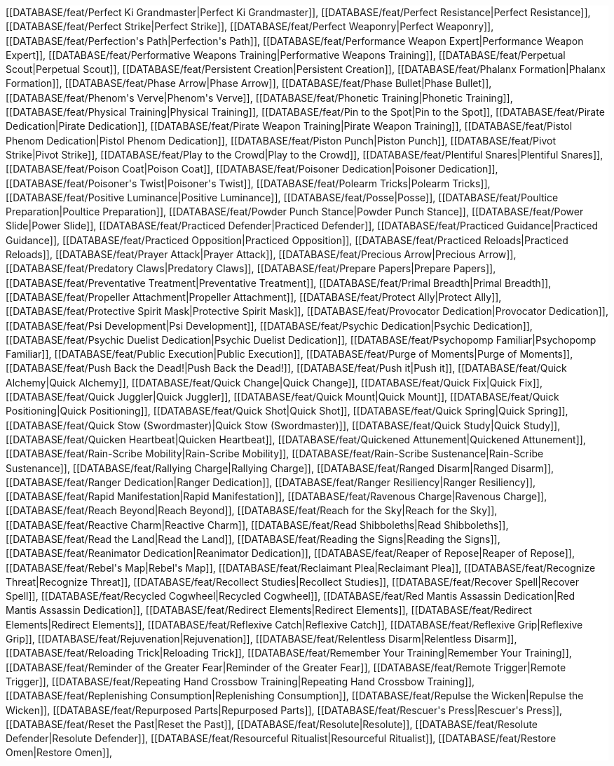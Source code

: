 [[DATABASE/feat/Perfect Ki Grandmaster|Perfect Ki Grandmaster]], [[DATABASE/feat/Perfect Resistance|Perfect Resistance]], [[DATABASE/feat/Perfect Strike|Perfect Strike]], [[DATABASE/feat/Perfect Weaponry|Perfect Weaponry]], [[DATABASE/feat/Perfection's Path|Perfection's Path]], [[DATABASE/feat/Performance Weapon Expert|Performance Weapon Expert]], [[DATABASE/feat/Performative Weapons Training|Performative Weapons Training]], [[DATABASE/feat/Perpetual Scout|Perpetual Scout]], [[DATABASE/feat/Persistent Creation|Persistent Creation]], [[DATABASE/feat/Phalanx Formation|Phalanx Formation]], [[DATABASE/feat/Phase Arrow|Phase Arrow]], [[DATABASE/feat/Phase Bullet|Phase Bullet]], [[DATABASE/feat/Phenom's Verve|Phenom's Verve]], [[DATABASE/feat/Phonetic Training|Phonetic Training]], [[DATABASE/feat/Physical Training|Physical Training]], [[DATABASE/feat/Pin to the Spot|Pin to the Spot]], [[DATABASE/feat/Pirate Dedication|Pirate Dedication]], [[DATABASE/feat/Pirate Weapon Training|Pirate Weapon Training]], [[DATABASE/feat/Pistol Phenom Dedication|Pistol Phenom Dedication]], [[DATABASE/feat/Piston Punch|Piston Punch]], [[DATABASE/feat/Pivot Strike|Pivot Strike]], [[DATABASE/feat/Play to the Crowd|Play to the Crowd]], [[DATABASE/feat/Plentiful Snares|Plentiful Snares]], [[DATABASE/feat/Poison Coat|Poison Coat]], [[DATABASE/feat/Poisoner Dedication|Poisoner Dedication]], [[DATABASE/feat/Poisoner's Twist|Poisoner's Twist]], [[DATABASE/feat/Polearm Tricks|Polearm Tricks]], [[DATABASE/feat/Positive Luminance|Positive Luminance]], [[DATABASE/feat/Posse|Posse]], [[DATABASE/feat/Poultice Preparation|Poultice Preparation]], [[DATABASE/feat/Powder Punch Stance|Powder Punch Stance]], [[DATABASE/feat/Power Slide|Power Slide]], [[DATABASE/feat/Practiced Defender|Practiced Defender]], [[DATABASE/feat/Practiced Guidance|Practiced Guidance]], [[DATABASE/feat/Practiced Opposition|Practiced Opposition]], [[DATABASE/feat/Practiced Reloads|Practiced Reloads]], [[DATABASE/feat/Prayer Attack|Prayer Attack]], [[DATABASE/feat/Precious Arrow|Precious Arrow]], [[DATABASE/feat/Predatory Claws|Predatory Claws]], [[DATABASE/feat/Prepare Papers|Prepare Papers]], [[DATABASE/feat/Preventative Treatment|Preventative Treatment]], [[DATABASE/feat/Primal Breadth|Primal Breadth]], [[DATABASE/feat/Propeller Attachment|Propeller Attachment]], [[DATABASE/feat/Protect Ally|Protect Ally]], [[DATABASE/feat/Protective Spirit Mask|Protective Spirit Mask]], [[DATABASE/feat/Provocator Dedication|Provocator Dedication]], [[DATABASE/feat/Psi Development|Psi Development]], [[DATABASE/feat/Psychic Dedication|Psychic Dedication]], [[DATABASE/feat/Psychic Duelist Dedication|Psychic Duelist Dedication]], [[DATABASE/feat/Psychopomp Familiar|Psychopomp Familiar]], [[DATABASE/feat/Public Execution|Public Execution]], [[DATABASE/feat/Purge of Moments|Purge of Moments]], [[DATABASE/feat/Push Back the Dead!|Push Back the Dead!]], [[DATABASE/feat/Push it|Push it]], [[DATABASE/feat/Quick Alchemy|Quick Alchemy]], [[DATABASE/feat/Quick Change|Quick Change]], [[DATABASE/feat/Quick Fix|Quick Fix]], [[DATABASE/feat/Quick Juggler|Quick Juggler]], [[DATABASE/feat/Quick Mount|Quick Mount]], [[DATABASE/feat/Quick Positioning|Quick Positioning]], [[DATABASE/feat/Quick Shot|Quick Shot]], [[DATABASE/feat/Quick Spring|Quick Spring]], [[DATABASE/feat/Quick Stow (Swordmaster)|Quick Stow (Swordmaster)]], [[DATABASE/feat/Quick Study|Quick Study]], [[DATABASE/feat/Quicken Heartbeat|Quicken Heartbeat]], [[DATABASE/feat/Quickened Attunement|Quickened Attunement]], [[DATABASE/feat/Rain-Scribe Mobility|Rain-Scribe Mobility]], [[DATABASE/feat/Rain-Scribe Sustenance|Rain-Scribe Sustenance]], [[DATABASE/feat/Rallying Charge|Rallying Charge]], [[DATABASE/feat/Ranged Disarm|Ranged Disarm]], [[DATABASE/feat/Ranger Dedication|Ranger Dedication]], [[DATABASE/feat/Ranger Resiliency|Ranger Resiliency]], [[DATABASE/feat/Rapid Manifestation|Rapid Manifestation]], [[DATABASE/feat/Ravenous Charge|Ravenous Charge]], [[DATABASE/feat/Reach Beyond|Reach Beyond]], [[DATABASE/feat/Reach for the Sky|Reach for the Sky]], [[DATABASE/feat/Reactive Charm|Reactive Charm]], [[DATABASE/feat/Read Shibboleths|Read Shibboleths]], [[DATABASE/feat/Read the Land|Read the Land]], [[DATABASE/feat/Reading the Signs|Reading the Signs]], [[DATABASE/feat/Reanimator Dedication|Reanimator Dedication]], [[DATABASE/feat/Reaper of Repose|Reaper of Repose]], [[DATABASE/feat/Rebel's Map|Rebel's Map]], [[DATABASE/feat/Reclaimant Plea|Reclaimant Plea]], [[DATABASE/feat/Recognize Threat|Recognize Threat]], [[DATABASE/feat/Recollect Studies|Recollect Studies]], [[DATABASE/feat/Recover Spell|Recover Spell]], [[DATABASE/feat/Recycled Cogwheel|Recycled Cogwheel]], [[DATABASE/feat/Red Mantis Assassin Dedication|Red Mantis Assassin Dedication]], [[DATABASE/feat/Redirect Elements|Redirect Elements]], [[DATABASE/feat/Redirect Elements|Redirect Elements]], [[DATABASE/feat/Reflexive Catch|Reflexive Catch]], [[DATABASE/feat/Reflexive Grip|Reflexive Grip]], [[DATABASE/feat/Rejuvenation|Rejuvenation]], [[DATABASE/feat/Relentless Disarm|Relentless Disarm]], [[DATABASE/feat/Reloading Trick|Reloading Trick]], [[DATABASE/feat/Remember Your Training|Remember Your Training]], [[DATABASE/feat/Reminder of the Greater Fear|Reminder of the Greater Fear]], [[DATABASE/feat/Remote Trigger|Remote Trigger]], [[DATABASE/feat/Repeating Hand Crossbow Training|Repeating Hand Crossbow Training]], [[DATABASE/feat/Replenishing Consumption|Replenishing Consumption]], [[DATABASE/feat/Repulse the Wicken|Repulse the Wicken]], [[DATABASE/feat/Repurposed Parts|Repurposed Parts]], [[DATABASE/feat/Rescuer's Press|Rescuer's Press]], [[DATABASE/feat/Reset the Past|Reset the Past]], [[DATABASE/feat/Resolute|Resolute]], [[DATABASE/feat/Resolute Defender|Resolute Defender]], [[DATABASE/feat/Resourceful Ritualist|Resourceful Ritualist]], [[DATABASE/feat/Restore Omen|Restore Omen]],